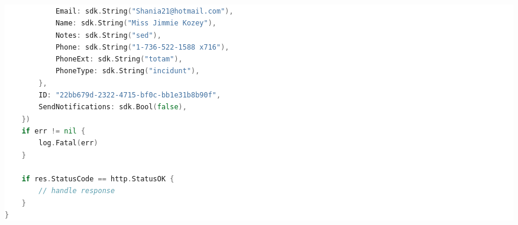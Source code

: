 ```go
            Email: sdk.String("Shania21@hotmail.com"),
            Name: sdk.String("Miss Jimmie Kozey"),
            Notes: sdk.String("sed"),
            Phone: sdk.String("1-736-522-1588 x716"),
            PhoneExt: sdk.String("totam"),
            PhoneType: sdk.String("incidunt"),
        },
        ID: "22bb679d-2322-4715-bf0c-bb1e31b8b90f",
        SendNotifications: sdk.Bool(false),
    })
    if err != nil {
        log.Fatal(err)
    }

    if res.StatusCode == http.StatusOK {
        // handle response
    }
}
```
